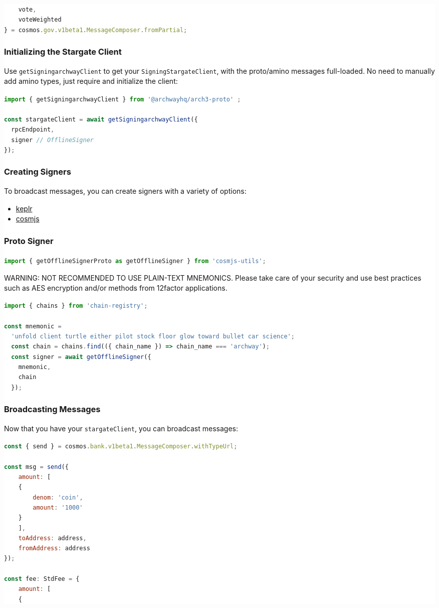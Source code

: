 ```js
    vote,
    voteWeighted
} = cosmos.gov.v1beta1.MessageComposer.fromPartial;
```

### Initializing the Stargate Client

Use `getSigningarchwayClient` to get your `SigningStargateClient`, with the proto/amino messages full-loaded. No need to manually add amino types, just require and initialize the client:

```js
import { getSigningarchwayClient } from '@archwayhq/arch3-proto' ;

const stargateClient = await getSigningarchwayClient({
  rpcEndpoint,
  signer // OfflineSigner
});
```
### Creating Signers

To broadcast messages, you can create signers with a variety of options:

* [keplr](https://docs.keplr.app/api/cosmjs.html)
* [cosmjs](https://gist.github.com/webmaster128/8444d42a7eceeda2544c8a59fbd7e1d9)

### Proto Signer

```js
import { getOfflineSignerProto as getOfflineSigner } from 'cosmjs-utils';
```

WARNING: NOT RECOMMENDED TO USE PLAIN-TEXT MNEMONICS. Please take care of your security and use best practices such as AES encryption and/or methods from 12factor applications.

```js
import { chains } from 'chain-registry';

const mnemonic =
  'unfold client turtle either pilot stock floor glow toward bullet car science';
  const chain = chains.find(({ chain_name }) => chain_name === 'archway');
  const signer = await getOfflineSigner({
    mnemonic,
    chain
  });
```
### Broadcasting Messages

Now that you have your `stargateClient`, you can broadcast messages:

```js
const { send } = cosmos.bank.v1beta1.MessageComposer.withTypeUrl;

const msg = send({
    amount: [
    {
        denom: 'coin',
        amount: '1000'
    }
    ],
    toAddress: address,
    fromAddress: address
});

const fee: StdFee = {
    amount: [
    {
```